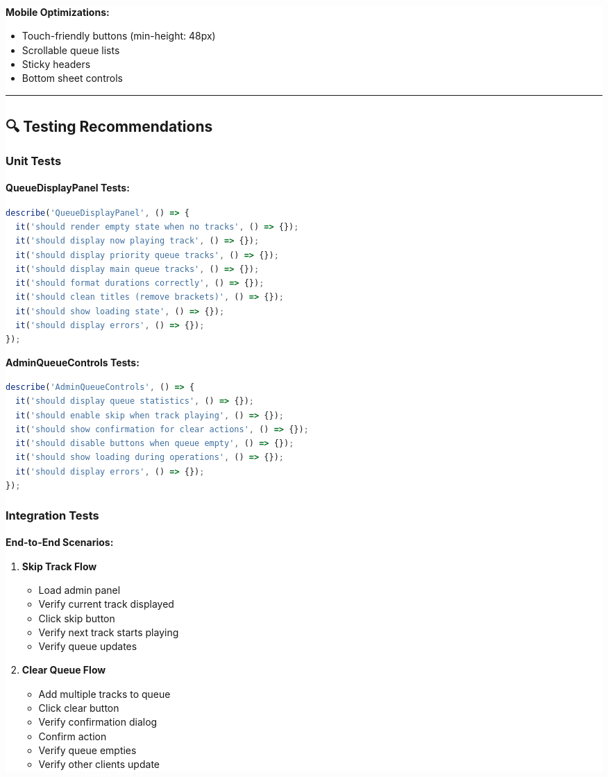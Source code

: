 **Mobile Optimizations:**
- Touch-friendly buttons (min-height: 48px)
- Scrollable queue lists
- Sticky headers
- Bottom sheet controls

---

## 🔍 Testing Recommendations

### Unit Tests

**QueueDisplayPanel Tests:**
```typescript
describe('QueueDisplayPanel', () => {
  it('should render empty state when no tracks', () => {});
  it('should display now playing track', () => {});
  it('should display priority queue tracks', () => {});
  it('should display main queue tracks', () => {});
  it('should format durations correctly', () => {});
  it('should clean titles (remove brackets)', () => {});
  it('should show loading state', () => {});
  it('should display errors', () => {});
});
```

**AdminQueueControls Tests:**
```typescript
describe('AdminQueueControls', () => {
  it('should display queue statistics', () => {});
  it('should enable skip when track playing', () => {});
  it('should show confirmation for clear actions', () => {});
  it('should disable buttons when queue empty', () => {});
  it('should show loading during operations', () => {});
  it('should display errors', () => {});
});
```

### Integration Tests

**End-to-End Scenarios:**
1. **Skip Track Flow**
   - Load admin panel
   - Verify current track displayed
   - Click skip button
   - Verify next track starts playing
   - Verify queue updates

2. **Clear Queue Flow**
   - Add multiple tracks to queue
   - Click clear button
   - Verify confirmation dialog
   - Confirm action
   - Verify queue empties
   - Verify other clients update
